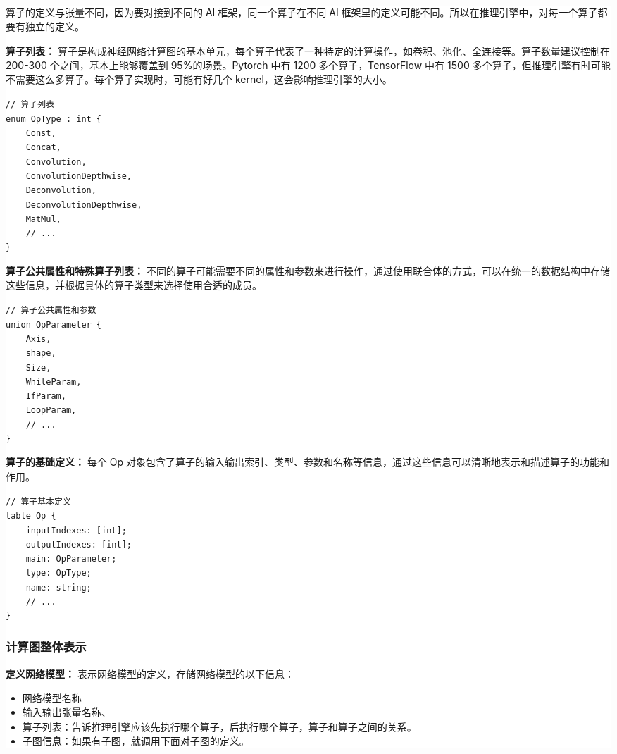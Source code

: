 算子的定义与张量不同，因为要对接到不同的 AI 框架，同一个算子在不同 AI 框架里的定义可能不同。所以在推理引擎中，对每一个算子都要有独立的定义。

**算子列表：** 算子是构成神经网络计算图的基本单元，每个算子代表了一种特定的计算操作，如卷积、池化、全连接等。算子数量建议控制在 200-300 个之间，基本上能够覆盖到 95%的场景。Pytorch 中有 1200 多个算子，TensorFlow 中有 1500 多个算子，但推理引擎有时可能不需要这么多算子。每个算子实现时，可能有好几个 kernel，这会影响推理引擎的大小。

```
// 算子列表
enum OpType : int {
    Const,
    Concat,
    Convolution,
    ConvolutionDepthwise,
    Deconvolution,
    DeconvolutionDepthwise,
    MatMul,
    // ...
}
```

**算子公共属性和特殊算子列表：** 不同的算子可能需要不同的属性和参数来进行操作，通过使用联合体的方式，可以在统一的数据结构中存储这些信息，并根据具体的算子类型来选择使用合适的成员。

```
// 算子公共属性和参数
union OpParameter {
    Axis,
    shape,
    Size,
    WhileParam,
    IfParam,
    LoopParam,
    // ...
}
```

**算子的基础定义：** 每个 Op 对象包含了算子的输入输出索引、类型、参数和名称等信息，通过这些信息可以清晰地表示和描述算子的功能和作用。

```
// 算子基本定义
table Op {
    inputIndexes: [int];
    outputIndexes: [int];
    main: OpParameter;
    type: OpType;
    name: string;
    // ...
}
```

### 计算图整体表示

**定义网络模型：** 表示网络模型的定义，存储网络模型的以下信息：

- 网络模型名称
- 输入输出张量名称、
- 算子列表：告诉推理引擎应该先执行哪个算子，后执行哪个算子，算子和算子之间的关系。
- 子图信息：如果有子图，就调用下面对子图的定义。
